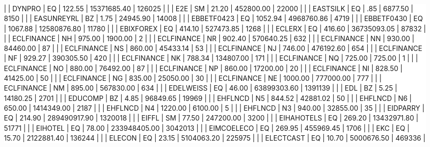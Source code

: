 |  | DYNPRO | EQ | 122.55 | 15371685.40 | 126025 |
|  | E2E | SM | 21.20 | 452800.00 | 22000 |
|  | EASTSILK | EQ | .85 | 6877.50 | 8150 |
|  | EASUNREYRL | BZ | 1.75 | 24945.90 | 14008 |
|  | EBBETF0423 | EQ | 1052.94 | 4968760.86 | 4719 |
|  | EBBETF0430 | EQ | 1067.88 | 12580876.80 | 11780 |
|  | EBIXFOREX | EQ | 414.10 | 527473.85 | 1268 |
|  | ECLERX | EQ | 416.60 | 36735093.05 | 87832 |
|  | ECLFINANCE | NH | 975.00 | 1900.00 | 2 |
|  | ECLFINANCE | NR | 902.40 | 570640.25 | 632 |
|  | ECLFINANCE | NN | 930.00 | 84460.00 | 87 |
|  | ECLFINANCE | NS | 860.00 | 45433.14 | 53 |
|  | ECLFINANCE | NJ | 746.00 | 476192.60 | 654 |
|  | ECLFINANCE | NF | 929.27 | 390305.50 | 420 |
|  | ECLFINANCE | NK | 788.34 | 134807.00 | 171 |
|  | ECLFINANCE | NQ | 725.00 | 725.00 | 1 |
|  | ECLFINANCE | NO | 880.00 | 76492.00 | 87 |
|  | ECLFINANCE | NP | 860.00 | 17200.00 | 20 |
|  | ECLFINANCE | NI | 828.50 | 41425.00 | 50 |
|  | ECLFINANCE | NG | 835.00 | 25050.00 | 30 |
|  | ECLFINANCE | NE | 1000.00 | 777000.00 | 777 |
|  | ECLFINANCE | NM | 895.00 | 567830.00 | 634 |
|  | EDELWEISS | EQ | 46.00 | 63899303.60 | 1391139 |
|  | EDL | BZ | 5.25 | 14180.25 | 2701 |
|  | EDUCOMP | BZ | 4.85 | 96849.65 | 19969 |
|  | EHFLNCD | N5 | 844.52 | 42881.02 | 50 |
|  | EHFLNCD | N6 | 650.00 | 1414349.00 | 2187 |
|  | EHFLNCD | N4 | 1220.00 | 6100.00 | 5 |
|  | EHFLNCD | N3 | 940.00 | 32855.00 | 35 |
|  | EIDPARRY | EQ | 214.90 | 289490917.90 | 1320018 |
|  | EIFFL | SM | 77.50 | 247200.00 | 3200 |
|  | EIHAHOTELS | EQ | 269.20 | 13432971.80 | 51771 |
|  | EIHOTEL | EQ | 78.00 | 233948405.00 | 3042013 |
|  | EIMCOELECO | EQ | 269.95 | 455969.45 | 1706 |
|  | EKC | EQ | 15.70 | 2122881.40 | 136244 |
|  | ELECON | EQ | 23.15 | 5104063.20 | 225975 |
|  | ELECTCAST | EQ | 10.70 | 5000676.50 | 469336 |